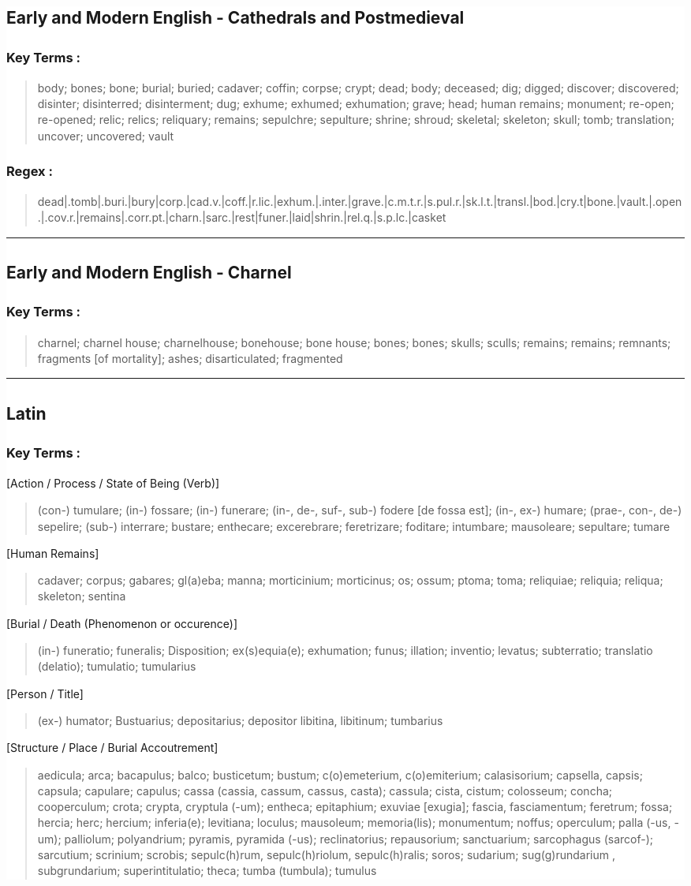 ## Early and Modern English - Cathedrals and Postmedieval

### Key Terms : 
> body; bones; bone; burial; buried; cadaver; coffin; corpse; crypt; dead; body; deceased; dig; digged; discover; discovered; disinter; disinterred; disinterment; dug; exhume; exhumed; exhumation; grave; head; human remains; monument; re-open; re-opened; relic; relics; reliquary; remains; sepulchre; sepulture; shrine; shroud; skeletal; skeleton; skull; tomb; translation; uncover; uncovered; vault 


### Regex : 
> dead|.tomb|.buri.|bury|corp.|cad.v.|coff.|r.lic.|exhum.|.inter.|grave.|c.m.t.r.|s.pul.r.|sk.l.t.|transl.|bod.|cry.t|bone.|vault.|.open.|.cov.r.|remains|.corr.pt.|charn.|sarc.|rest|funer.|laid|shrin.|rel.q.|s.p.lc.|casket 



-----


  
## Early and Modern English - Charnel

### Key Terms : 
> charnel; charnel house; charnelhouse; bonehouse; bone house; bones; bones; skulls; sculls; remains; remains; remnants; fragments [of mortality]; ashes; disarticulated; fragmented 



-------


  
## Latin

### Key Terms : 
[Action / Process / State of Being (Verb)]
> (con-) tumulare; (in-) fossare; (in-) funerare; (in-, de-, suf-, sub-) fodere [de fossa est]; (in-, ex-) humare; (prae-, con-, de-) sepelire; (sub-) interrare; bustare; enthecare; excerebrare; feretrizare; foditare; intumbare; mausoleare; sepultare; tumare

[Human Remains]
> cadaver; corpus; gabares; gl(a)eba; manna; morticinium; morticinus; os; ossum; ptoma; toma; reliquiae; reliquia; reliqua; skeleton; sentina

[Burial / Death (Phenomenon or occurence)]
> (in-) funeratio; funeralis; Disposition; ex(s)equia(e); exhumation; funus; illation; inventio; levatus; subterratio; translatio (delatio); tumulatio; tumularius

[Person / Title]
> (ex-) humator; Bustuarius; depositarius; depositor libitina, libitinum; tumbarius

[Structure / Place / Burial Accoutrement]
> aedicula; arca; bacapulus; balco; busticetum; bustum; c(o)emeterium, c(o)emiterium; calasisorium; capsella, capsis; capsula; capulare; capulus; cassa (cassia, cassum, cassus, casta); cassula; cista, cistum; colosseum; concha; cooperculum; crota; crypta, cryptula (-um); entheca; epitaphium; exuviae [exugia]; fascia, fasciamentum; feretrum; fossa; hercia; herc; hercium; inferia(e); levitiana; loculus; mausoleum; memoria(lis); monumentum; noffus; operculum; palla (-us, -um); palliolum; polyandrium; pyramis, pyramida (-us); reclinatorius; repausorium; sanctuarium; sarcophagus (sarcof-); sarcutium; scrinium; scrobis; sepulc(h)rum, sepulc(h)riolum, sepulc(h)ralis; soros; sudarium; sug(g)rundarium , subgrundarium; superintitulatio; theca; tumba (tumbula); tumulus
